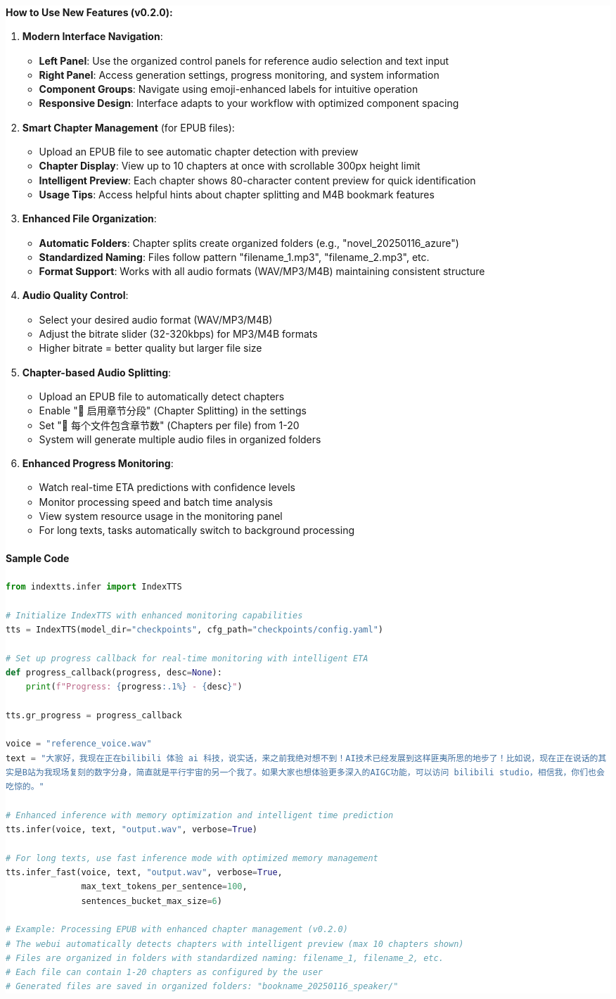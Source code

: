 
**How to Use New Features (v0.2.0):**

1. **Modern Interface Navigation**:
   - **Left Panel**: Use the organized control panels for reference audio selection and text input
   - **Right Panel**: Access generation settings, progress monitoring, and system information
   - **Component Groups**: Navigate using emoji-enhanced labels for intuitive operation
   - **Responsive Design**: Interface adapts to your workflow with optimized component spacing

2. **Smart Chapter Management** (for EPUB files):
   - Upload an EPUB file to see automatic chapter detection with preview
   - **Chapter Display**: View up to 10 chapters at once with scrollable 300px height limit
   - **Intelligent Preview**: Each chapter shows 80-character content preview for quick identification
   - **Usage Tips**: Access helpful hints about chapter splitting and M4B bookmark features

3. **Enhanced File Organization**:
   - **Automatic Folders**: Chapter splits create organized folders (e.g., "novel_20250116_azure")
   - **Standardized Naming**: Files follow pattern "filename_1.mp3", "filename_2.mp3", etc.
   - **Format Support**: Works with all audio formats (WAV/MP3/M4B) maintaining consistent structure

4. **Audio Quality Control**:
   - Select your desired audio format (WAV/MP3/M4B)
   - Adjust the bitrate slider (32-320kbps) for MP3/M4B formats
   - Higher bitrate = better quality but larger file size

5. **Chapter-based Audio Splitting**:
   - Upload an EPUB file to automatically detect chapters
   - Enable "📂 启用章节分段" (Chapter Splitting) in the settings
   - Set "📄 每个文件包含章节数" (Chapters per file) from 1-20
   - System will generate multiple audio files in organized folders

6. **Enhanced Progress Monitoring**:
   - Watch real-time ETA predictions with confidence levels
   - Monitor processing speed and batch time analysis
   - View system resource usage in the monitoring panel
   - For long texts, tasks automatically switch to background processing

#### Sample Code
```python
from indextts.infer import IndexTTS

# Initialize IndexTTS with enhanced monitoring capabilities
tts = IndexTTS(model_dir="checkpoints", cfg_path="checkpoints/config.yaml")

# Set up progress callback for real-time monitoring with intelligent ETA
def progress_callback(progress, desc=None):
    print(f"Progress: {progress:.1%} - {desc}")

tts.gr_progress = progress_callback

voice = "reference_voice.wav"
text = "大家好，我现在正在bilibili 体验 ai 科技，说实话，来之前我绝对想不到！AI技术已经发展到这样匪夷所思的地步了！比如说，现在正在说话的其实是B站为我现场复刻的数字分身，简直就是平行宇宙的另一个我了。如果大家也想体验更多深入的AIGC功能，可以访问 bilibili studio，相信我，你们也会吃惊的。"

# Enhanced inference with memory optimization and intelligent time prediction
tts.infer(voice, text, "output.wav", verbose=True)

# For long texts, use fast inference mode with optimized memory management
tts.infer_fast(voice, text, "output.wav", verbose=True, 
               max_text_tokens_per_sentence=100, 
               sentences_bucket_max_size=6)

# Example: Processing EPUB with enhanced chapter management (v0.2.0)
# The webui automatically detects chapters with intelligent preview (max 10 chapters shown)
# Files are organized in folders with standardized naming: filename_1, filename_2, etc.
# Each file can contain 1-20 chapters as configured by the user
# Generated files are saved in organized folders: "bookname_20250116_speaker/"
```